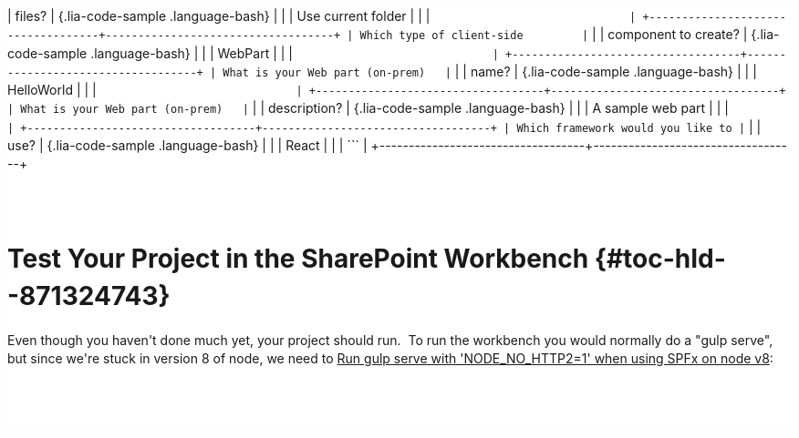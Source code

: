 | files?                            | {.lia-code-sample .language-bash} |
|                                   | Use current folder                |
|                                   | ```                               |
+-----------------------------------+-----------------------------------+
| Which type of client-side         | ```                               |
| component to create?              | {.lia-code-sample .language-bash} |
|                                   | WebPart                           |
|                                   | ```                               |
+-----------------------------------+-----------------------------------+
| What is your Web part (on-prem)   | ```                               |
| name?                             | {.lia-code-sample .language-bash} |
|                                   | HelloWorld                        |
|                                   | ```                               |
+-----------------------------------+-----------------------------------+
| What is your Web part (on-prem)   | ```                               |
| description?                      | {.lia-code-sample .language-bash} |
|                                   | A sample web part                 |
|                                   | ```                               |
+-----------------------------------+-----------------------------------+
| Which framework would you like to | ```                               |
| use?                              | {.lia-code-sample .language-bash} |
|                                   | React                             |
|                                   | ```                               |
+-----------------------------------+-----------------------------------+

 

# Test Your Project in the SharePoint Workbench {#toc-hId--871324743}

Even though you haven't done much yet, your project should run.  To run
the workbench you would normally do a "gulp serve", but since we're
stuck in version 8 of node, we need to [Run gulp serve with
\'NODE_NO_HTTP2=1\' when using SPFx on node
v8](https://github.com/SharePoint/sp-dev-docs/issues/1002):

 

 
